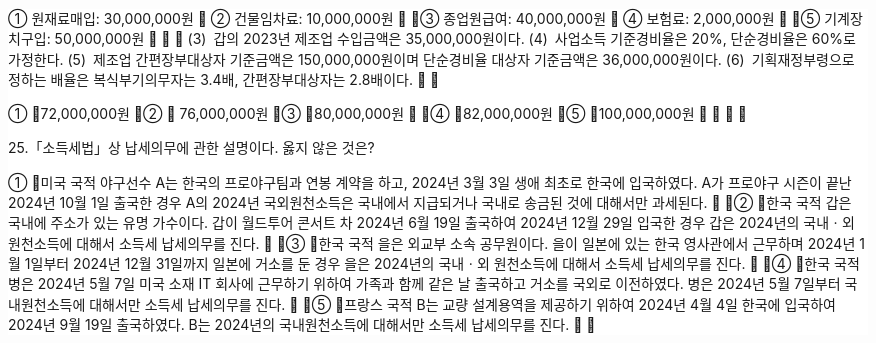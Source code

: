 ① 원재료매입:   30,000,000원
 ② 건물임차료: 10,000,000원

③ 종업원급여:   40,000,000원
 ④ 보험료:      2,000,000원

⑤ 기계장치구입: 50,000,000원



(3)  갑의 2023년 제조업 수입금액은 35,000,000원이다.
(4)  사업소득 기준경비율은 20%, 단순경비율은 60%로 가정한다.
(5)  제조업 간편장부대상자 기준금액은 150,000,000원이며 단순경비율 대상자 기준금액은 36,000,000원이다.
(6)  기획재정부령으로 정하는 배율은 복식부기의무자는 3.4배, 간편장부대상자는 2.8배이다.


  
①
72,000,000원
②
 76,000,000원
③
80,000,000원

④
82,000,000원
⑤
100,000,000원





25.「소득세법」상 납세의무에 관한 설명이다. 옳지 않은 것은?
 
①
미국 국적 야구선수 A는 한국의 프로야구팀과 연봉 계약을 하고, 2024년 3월 3일 생애 최초로 한국에 입국하였다. A가 프로야구 시즌이 끝난 2024년 10월 1일 출국한 경우 A의 2024년 국외원천소득은 국내에서 지급되거나 국내로 송금된 것에 대해서만 과세된다.

②
한국 국적 갑은 국내에 주소가 있는 유명 가수이다. 갑이 월드투어 콘서트 차 2024년 6월 19일 출국하여 2024년 12월 29일 입국한 경우 갑은 2024년의 국내ㆍ외 원천소득에 대해서 소득세 납세의무를 진다.

③
한국 국적 을은 외교부 소속 공무원이다. 을이 일본에 있는 한국 영사관에서 근무하며 2024년 1월 1일부터 2024년 12월 31일까지 일본에 거소를 둔 경우 을은 2024년의 국내ㆍ외 원천소득에 대해서 소득세 납세의무를 진다.

④
한국 국적 병은 2024년 5월 7일 미국 소재 IT 회사에 근무하기 위하여 가족과 함께 같은 날 출국하고 거소를 국외로 이전하였다. 병은 2024년 5월 7일부터 국내원천소득에 대해서만 소득세 납세의무를 진다.

⑤
프랑스 국적 B는 교량 설계용역을 제공하기 위하여 2024년 4월 4일 한국에 입국하여 2024년 9월 19일 출국하였다. B는 2024년의 국내원천소득에 대해서만 소득세 납세의무를 진다.


